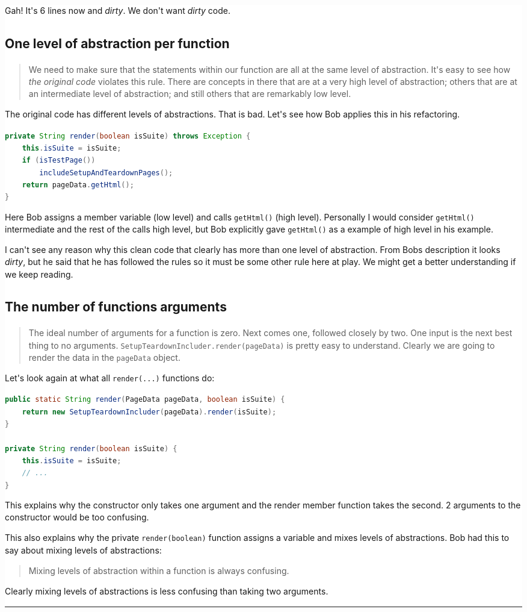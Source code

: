 Gah! It's 6 lines now and *dirty*. We don't want *dirty* code.

## One level of abstraction per function

> We need to make sure that the statements within our function are all at the same level of abstraction. It's easy to see how *the original code* violates this rule. There are concepts in there that are at a very high level of abstraction; others that are at an intermediate level of abstraction; and still others that are remarkably low level.

The original code has different levels of abstractions. That is bad. Let's see how Bob applies this in his refactoring.

```java
private String render(boolean isSuite) throws Exception {
    this.isSuite = isSuite;
    if (isTestPage())
        includeSetupAndTeardownPages();
    return pageData.getHtml();
}
```
Here Bob assigns a member variable (low level) and calls `getHtml()` (high level). Personally I would consider `getHtml()` intermediate and the rest of the calls high level, but Bob explicitly gave `getHtml()` as a example of high level in his example.

I can't see any reason why this clean code that clearly has more than one level of abstraction. From Bobs description it looks *dirty*, but he said that he has followed the rules so it must be some other rule here at play. We might get a better understanding if we keep reading.

## The number of functions arguments

> The ideal number of arguments for a function is zero. Next comes one, followed closely by two.
> One input is the next best thing to no arguments. `SetupTeardownIncluder.render(pageData)` is pretty easy to understand. Clearly we are going to render the data in the `pageData` object.

Let's look again at what all `render(...)` functions do:

```java
public static String render(PageData pageData, boolean isSuite) {
    return new SetupTeardownIncluder(pageData).render(isSuite);
}

private String render(boolean isSuite) {
    this.isSuite = isSuite;
    // ...
}
```

This explains why the constructor only takes one argument and the render member function takes the second. 2 arguments to the constructor would be too confusing.

This also explains why the private `render(boolean)` function assigns a variable and mixes levels of abstractions. Bob had this to say about mixing levels of abstractions:

> Mixing levels of abstraction within a function is always confusing.

Clearly mixing levels of abstractions is less confusing than taking two arguments.

---